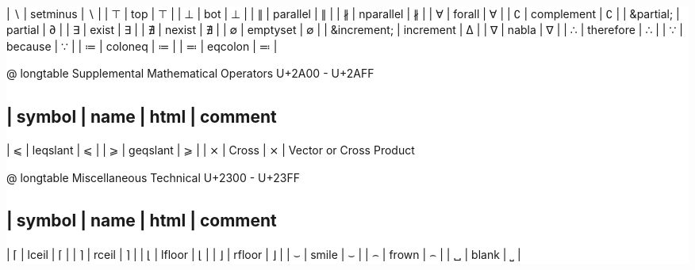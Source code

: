   | &setminus; | setminus | &#x2216; | 
  | &top; | top | &#x22A4; | 
  | &bot; | bot | &#x22A5; | 
  | &parallel; | parallel | &#x2225; | 
  | &nparallel; | nparallel | &#x2226; | 
  | &forall; | forall | &#x2200; | 
  | &complement; | complement | &#x2201; | 
  | &partial; | partial | &#x2202; | 
  | &exist; | exist | &#x2203; | 
  | &nexist; | nexist | &#x2204; | 
  | &emptyset; | emptyset | &#x2205; | 
  | &increment; | increment | &#x2206; | 
  | &nabla; | nabla | &#x2207; | 
  | &therefore; | therefore | &#x2234; | 
  | &because; | because | &#x2235; | 
  | &coloneq; | coloneq | &#x2254; | 
  | &eqcolon; | eqcolon | &#x2255; | 


@ longtable
  Supplemental Mathematical Operators U+2A00 - U+2AFF

  | symbol | name | html | comment
  ----------------------------------
  | &leqslant; | leqslant | &#x2A7D; | 
  | &geqslant; | geqslant | &#x2A7E; | 
  | &Cross; | Cross | &#x2A2F; | Vector or Cross Product


@ longtable
  Miscellaneous Technical U+2300 - U+23FF

  | symbol | name | html | comment
  ----------------------------------
  | &lceil; | lceil | &#x2308; | 
  | &rceil; | rceil | &#x2309; | 
  | &lfloor; | lfloor | &#x230A; | 
  | &rfloor; | rfloor | &#x230B; | 
  | &smile; | smile | &#x2323; | 
  | &frown; | frown | &#x2322; | 
  | &blank; | blank | &#x23B5; | 
